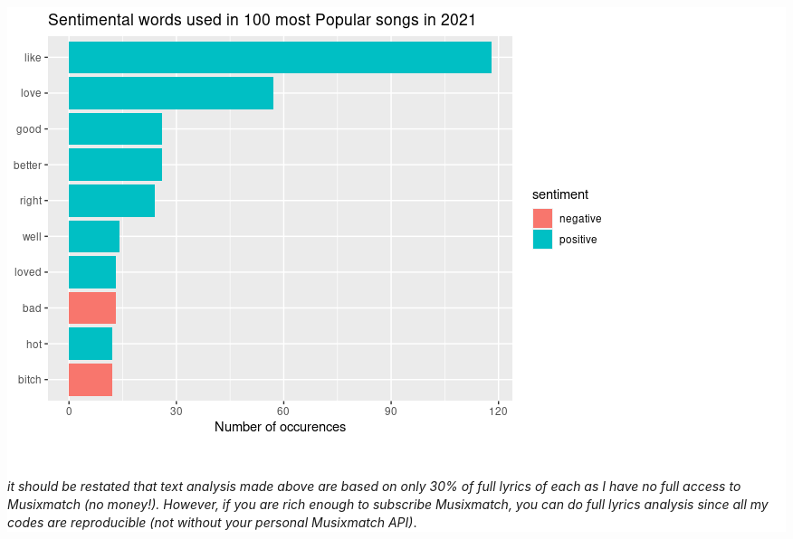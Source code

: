 ![](text_analysis_files/figure-gfm/sentiment2-1.png)

</br> *it should be restated that text analysis made above are based on
only 30% of full lyrics of each as I have no full access to Musixmatch
(no money!). However, if you are rich enough to subscribe Musixmatch,
you can do full lyrics analysis since all my codes are reproducible (not
without your personal Musixmatch API)*.
